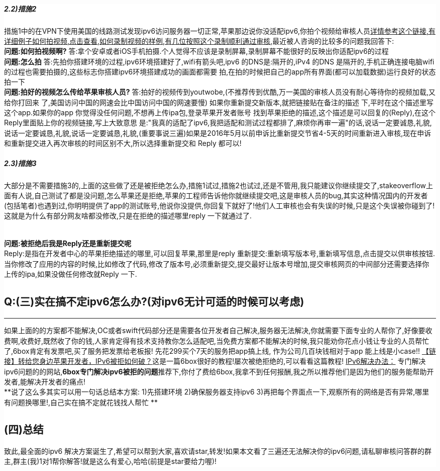 


##### 2.2)措施2
措施1中的在VPN下使用美国的线路测试发现ipv6访问服务器一切正常,苹果那边说你没适配ipv6,你拍个视频给审核人员[详情参考这个链接,有详细例子如何拍视频,点击查看](http://www.cocoachina.com/bbs/read.php?tid-1684531.html),[如何录制视频的样例,有几位按照这个录制顺利通过审核](http://v.qq.com/x/page/i03059ch09b.html),最近被人咨询的比较多的问题我回答下:
<br>**问题:如何拍视频啊?**
答:拿个安卓或者iOS手机拍摄.个人觉得不应该是录制屏幕,录制屏幕不能很好的反映出你适配ipv6的过程
<br>**问题:怎么拍**
答:先拍你搭建环境的过程,ipv6环境搭建好了,wifi有箭头吧,ipv6 的DNS是:隔开的,iPv4 的DNS
 是隔开的,手机正确连接电脑wifi的过程也需要拍摄的,这些标志你搭建ipv6环境搭建成功的画面都需要
拍,在拍的时候把自己的app所有界面(都可以加载数据)运行良好的状态拍一下
<br>**问题:拍好的视频怎么传给苹果审核人员?**
答:拍好的视频传到youtwobe,(不推荐传到优酷,万一美国的审核人员没有耐心等待你的视频加载,又给你打回来
了,美国访问中国的网速会比中国访问中国的网速要慢) 如果你重新提交新版本,就把链接贴在备注的描述
下,平时在这个描述里写这个app.如果你的app 你觉得没任何问题,不想再上传ipa包,登录苹果开发者账号
找到苹果拒绝的描述,这个描述是可以回复的(Reply),在这个Reply里面贴上你的视频链接,写上大致意思
是:"我真的适配了ipv6,我把适配和测试过程都排了,麻烦你再审一遍"的话,说话一定要诚恳,礼貌,说话一定要诚恳,礼貌,说话一定要诚恳,礼貌,(重要事说三遍)如果是2016年5月以前申诉比重新提交节省4-5天的时间重新进入审核,现在申诉和重新提交进入再次审核的时间区别不大,所以选择重新提交和
Reply 都可以!
##### 2.3)措施3
大部分是不需要措施3的,上面的这些做了还是被拒绝怎么办,措施1试过,措施2也试过,还是不管用,我只能建议你继续提交了,stakeoverflow上面有人说,自己测试了都是没问题,怎么苹果还是拒绝,苹果的工程师告诉他你就继续提交吧,这是审核人员的bug,其实这种情况国内的开发者(包括笔者)也遇到过,你明明提供了app的测试账号,他说你没提供,你回复下就好了!他们人工审核也会有失误的时候,只是这个失误被你碰到了!这就是为什么有部分网友啥都没修改,只是在拒绝的描述哪里reply 一下就通过了.

<br>**问题:被拒绝后我是Reply还是重新提交呢**
<br>Reply:是指在开发者中心的苹果拒绝描述的哪里,可以回复苹果,那里是reply
重新提交:重新填写版本号,重新填写信息,点击提交以供审核按钮.
当你修改了应用的内容的时候,比如修改了代码,修改了版本号,必须重新提交,提交最好让版本号增加,提交审核网页的中间部分还需要选择你上传的ipa,如果没做任何修改就Reply 一下.

## Q:(三)实在搞不定ipv6怎么办?(对ipv6无计可适的时候可以考虑)
____
如果上面的的方案都不能解决,OC或者swift代码部分还是需要各位开发者自己解决,服务器无法解决,你就需要下面专业的人帮你了,好像要收费啊,收费好,既然收了你的钱,人家肯定得有技术支持教你怎么适配吧,当免费方案都不能解决的时候,我只能劝你花点小钱让专业的人员帮忙了,6box肯定有发票吧,买了服务把发票给老板报! 先花299买个7天的服务把app搞上线, 作为公司几百块钱相对于app 能上线是小case!!
[【链接】转给您身边苹果开发者，IPv6被拒如何破？](http://url.cn/2GGkPA5)这是一篇6box很好的教程!屡次被绝拒绝的,可以看看这篇教程!
[IPv6解决办法：](http://www.solve6.com) 专门解决ipv6问题的的网站,**6box专门解决ipv6被拒的问题**推荐下,你付了费给6box,我拿不到任何报酬,我之所以推荐他们是因为他们的服务能帮助开发者,能解决开发者的痛点!<br>
**说了这么多其实可以用一句话总结本方案:
1)先搭建环境
2)确保服务器支持ipv6
3)再把每个界面点一下,观察所有的网络是否有异常,哪里有问题换哪里!,自己实在搞不定就花钱找人帮忙 **
## (四)总结
致此,最全面的ipv6 解决方案诞生了,希望可以帮到大家,喜欢请star,转发!如果本文看了三遍还无法解决你的ipv6问题,请私聊审核问答群的群主,群主(我)1对1帮你解答!就是这么有爱心,哈哈(前提是star要给力喔)!





